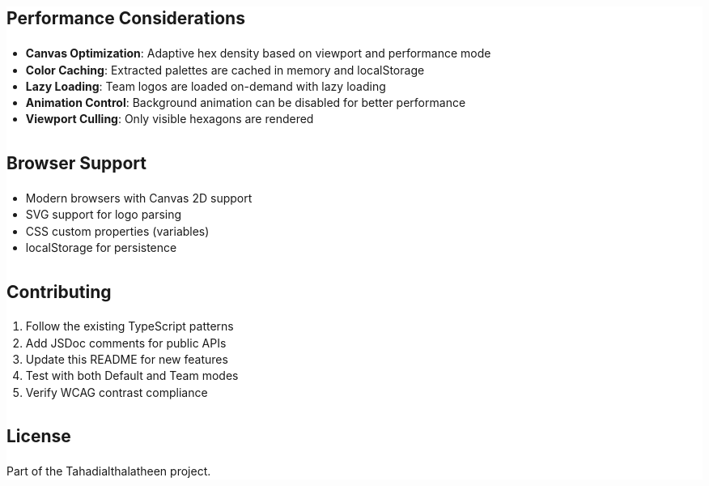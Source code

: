 ## Performance Considerations

- **Canvas Optimization**: Adaptive hex density based on viewport and performance mode
- **Color Caching**: Extracted palettes are cached in memory and localStorage
- **Lazy Loading**: Team logos are loaded on-demand with lazy loading
- **Animation Control**: Background animation can be disabled for better performance
- **Viewport Culling**: Only visible hexagons are rendered

## Browser Support

- Modern browsers with Canvas 2D support
- SVG support for logo parsing
- CSS custom properties (variables)
- localStorage for persistence

## Contributing

1. Follow the existing TypeScript patterns
2. Add JSDoc comments for public APIs
3. Update this README for new features
4. Test with both Default and Team modes
5. Verify WCAG contrast compliance

## License

Part of the Tahadialthalatheen project.

